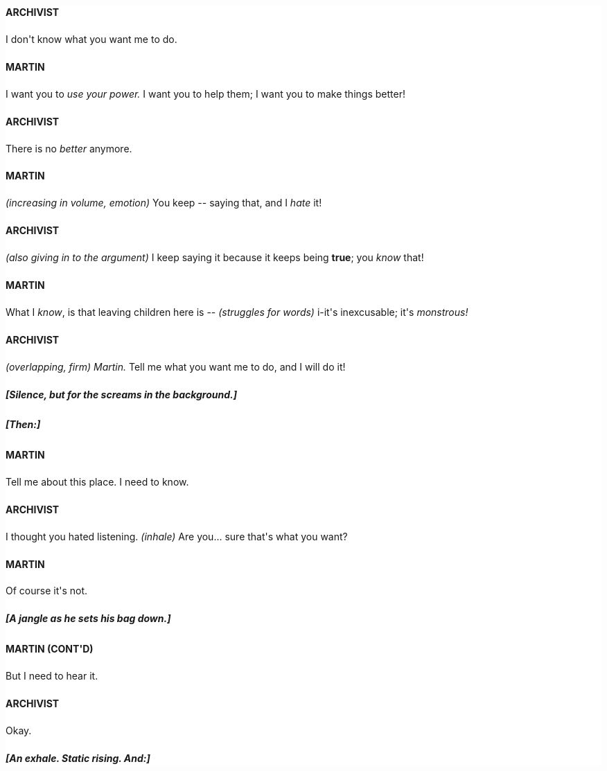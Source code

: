 #### ARCHIVIST

I don't know what you want me to do.

#### MARTIN

I want you to *use your power.* I want you to help them; I want you to make things better!

#### ARCHIVIST

There is no *better* anymore.

#### MARTIN

_(increasing in volume, emotion)_ You keep -- saying that, and I *hate* it!

#### ARCHIVIST

_(also giving in to the argument)_ I keep saying it because it keeps being __true__; you *know* that!

#### MARTIN

What I *know*, is that leaving children here is -- _(struggles for words)_ i-it's inexcusable; it's *monstrous!*

#### ARCHIVIST

_(overlapping, firm)_ *Martin.* Tell me what you want me to do, and I will do it!

##### [Silence, but for the screams in the background.]

##### [Then:]

#### MARTIN

Tell me about this place. I need to know.

#### ARCHIVIST

I thought you hated listening. _(inhale)_ Are you... sure that's what you want?

#### MARTIN

Of course it's not.

##### [A jangle as he sets his bag down.]

#### MARTIN (CONT'D)

But I need to hear it.

#### ARCHIVIST

Okay.

##### [An exhale. Static rising. And:]
